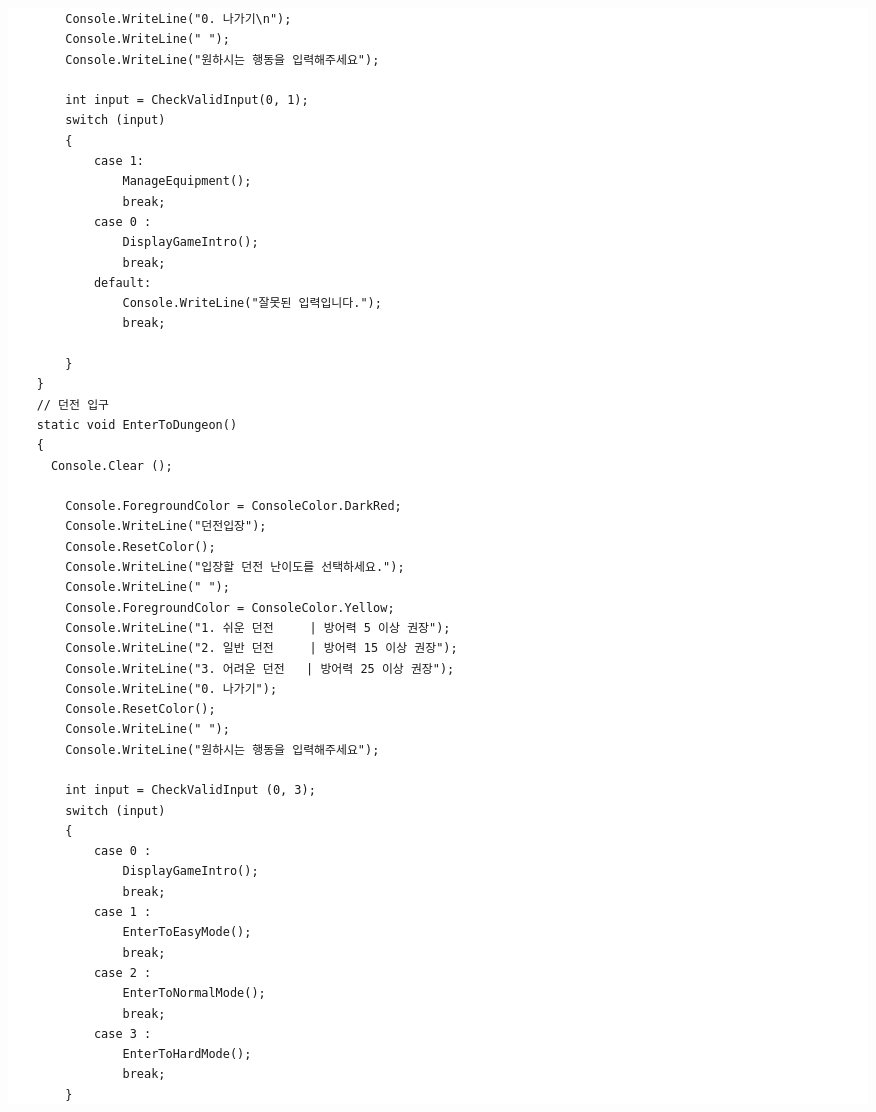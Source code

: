             Console.WriteLine("0. 나가기\n");
            Console.WriteLine(" ");
            Console.WriteLine("원하시는 행동을 입력해주세요");
           
            int input = CheckValidInput(0, 1);
            switch (input)
            {
                case 1:
                    ManageEquipment();
                    break;
                case 0 :
                    DisplayGameIntro();
                    break;
                default:
                    Console.WriteLine("잘못된 입력입니다.");
                    break;

            }
        }
        // 던전 입구
        static void EnterToDungeon()
        {
          Console.Clear ();

            Console.ForegroundColor = ConsoleColor.DarkRed;
            Console.WriteLine("던전입장");
            Console.ResetColor();
            Console.WriteLine("입장할 던전 난이도를 선택하세요.");
            Console.WriteLine(" ");
            Console.ForegroundColor = ConsoleColor.Yellow;
            Console.WriteLine("1. 쉬운 던전     | 방어력 5 이상 권장");
            Console.WriteLine("2. 일반 던전     | 방어력 15 이상 권장");
            Console.WriteLine("3. 어려운 던전   | 방어력 25 이상 권장");
            Console.WriteLine("0. 나가기");
            Console.ResetColor();
            Console.WriteLine(" ");
            Console.WriteLine("원하시는 행동을 입력해주세요");

            int input = CheckValidInput (0, 3);
            switch (input)
            {
                case 0 :
                    DisplayGameIntro();
                    break;
                case 1 :
                    EnterToEasyMode();
                    break;
                case 2 :
                    EnterToNormalMode();
                    break;
                case 3 :
                    EnterToHardMode();
                    break;
            }
